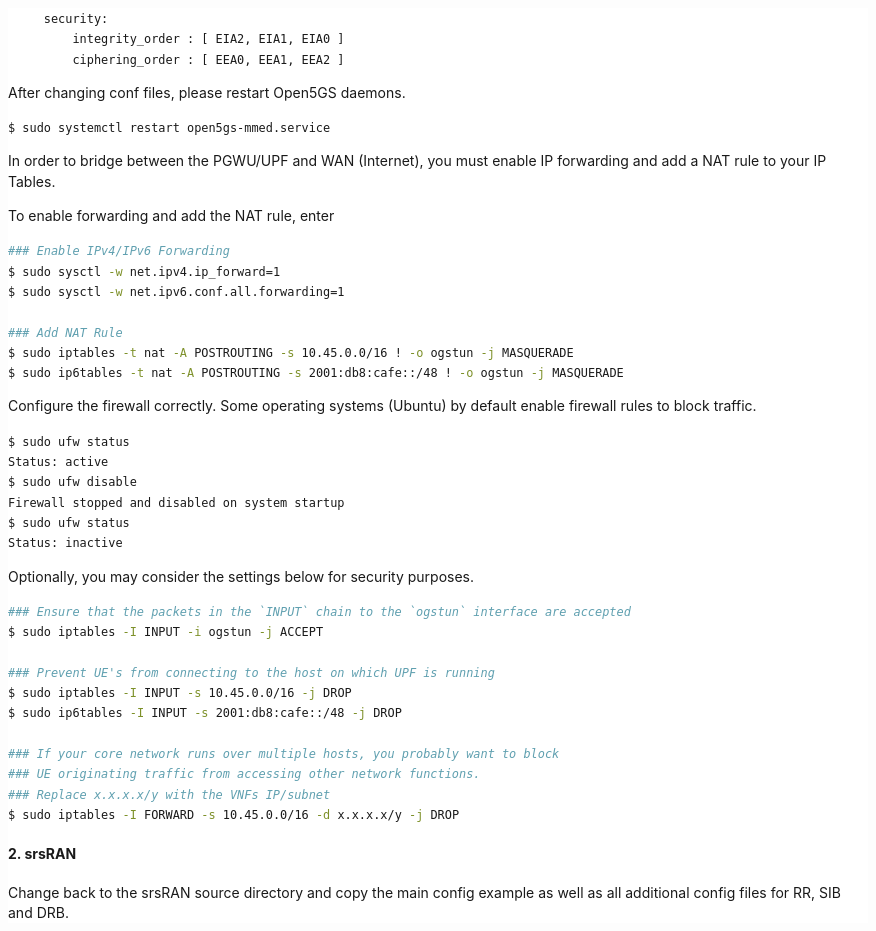 ```diff
     security:
         integrity_order : [ EIA2, EIA1, EIA0 ]
         ciphering_order : [ EEA0, EEA1, EEA2 ]
```

After changing conf files, please restart Open5GS daemons.

```bash
$ sudo systemctl restart open5gs-mmed.service
```

In order to bridge between the PGWU/UPF and WAN (Internet), you must enable IP forwarding and add a NAT rule to your IP Tables.

To enable forwarding and add the NAT rule, enter
```bash
### Enable IPv4/IPv6 Forwarding
$ sudo sysctl -w net.ipv4.ip_forward=1
$ sudo sysctl -w net.ipv6.conf.all.forwarding=1

### Add NAT Rule
$ sudo iptables -t nat -A POSTROUTING -s 10.45.0.0/16 ! -o ogstun -j MASQUERADE
$ sudo ip6tables -t nat -A POSTROUTING -s 2001:db8:cafe::/48 ! -o ogstun -j MASQUERADE
```

Configure the firewall correctly. Some operating systems (Ubuntu) by default enable firewall rules to block traffic.
```bash
$ sudo ufw status
Status: active
$ sudo ufw disable
Firewall stopped and disabled on system startup
$ sudo ufw status
Status: inactive
```

Optionally, you may consider the settings below for security purposes.

```bash
### Ensure that the packets in the `INPUT` chain to the `ogstun` interface are accepted
$ sudo iptables -I INPUT -i ogstun -j ACCEPT

### Prevent UE's from connecting to the host on which UPF is running
$ sudo iptables -I INPUT -s 10.45.0.0/16 -j DROP
$ sudo ip6tables -I INPUT -s 2001:db8:cafe::/48 -j DROP

### If your core network runs over multiple hosts, you probably want to block
### UE originating traffic from accessing other network functions.
### Replace x.x.x.x/y with the VNFs IP/subnet
$ sudo iptables -I FORWARD -s 10.45.0.0/16 -d x.x.x.x/y -j DROP
```

#### 2. srsRAN
Change back to the srsRAN source directory and copy the main config example as well as all additional config files for RR, SIB and DRB.
